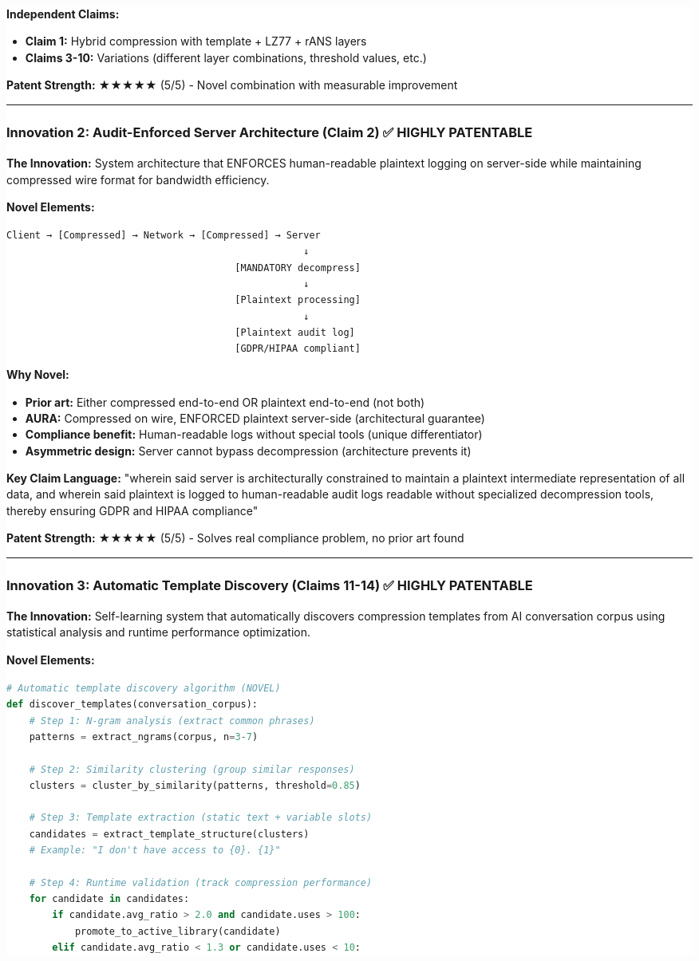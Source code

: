 **Independent Claims:**
- **Claim 1:** Hybrid compression with template + LZ77 + rANS layers
- **Claims 3-10:** Variations (different layer combinations, threshold values, etc.)

**Patent Strength:** ★★★★★ (5/5) - Novel combination with measurable improvement

---

### Innovation 2: Audit-Enforced Server Architecture (Claim 2) ✅ HIGHLY PATENTABLE

**The Innovation:**
System architecture that ENFORCES human-readable plaintext logging on server-side while maintaining compressed wire format for bandwidth efficiency.

**Novel Elements:**
```
Client → [Compressed] → Network → [Compressed] → Server
                                                    ↓
                                        [MANDATORY decompress]
                                                    ↓
                                        [Plaintext processing]
                                                    ↓
                                        [Plaintext audit log]
                                        [GDPR/HIPAA compliant]
```

**Why Novel:**
- **Prior art:** Either compressed end-to-end OR plaintext end-to-end (not both)
- **AURA:** Compressed on wire, ENFORCED plaintext server-side (architectural guarantee)
- **Compliance benefit:** Human-readable logs without special tools (unique differentiator)
- **Asymmetric design:** Server cannot bypass decompression (architecture prevents it)

**Key Claim Language:**
"wherein said server is architecturally constrained to maintain a plaintext intermediate representation of all data, and wherein said plaintext is logged to human-readable audit logs readable without specialized decompression tools, thereby ensuring GDPR and HIPAA compliance"

**Patent Strength:** ★★★★★ (5/5) - Solves real compliance problem, no prior art found

---

### Innovation 3: Automatic Template Discovery (Claims 11-14) ✅ HIGHLY PATENTABLE

**The Innovation:**
Self-learning system that automatically discovers compression templates from AI conversation corpus using statistical analysis and runtime performance optimization.

**Novel Elements:**
```python
# Automatic template discovery algorithm (NOVEL)
def discover_templates(conversation_corpus):
    # Step 1: N-gram analysis (extract common phrases)
    patterns = extract_ngrams(corpus, n=3-7)

    # Step 2: Similarity clustering (group similar responses)
    clusters = cluster_by_similarity(patterns, threshold=0.85)

    # Step 3: Template extraction (static text + variable slots)
    candidates = extract_template_structure(clusters)
    # Example: "I don't have access to {0}. {1}"

    # Step 4: Runtime validation (track compression performance)
    for candidate in candidates:
        if candidate.avg_ratio > 2.0 and candidate.uses > 100:
            promote_to_active_library(candidate)
        elif candidate.avg_ratio < 1.3 or candidate.uses < 10:
```